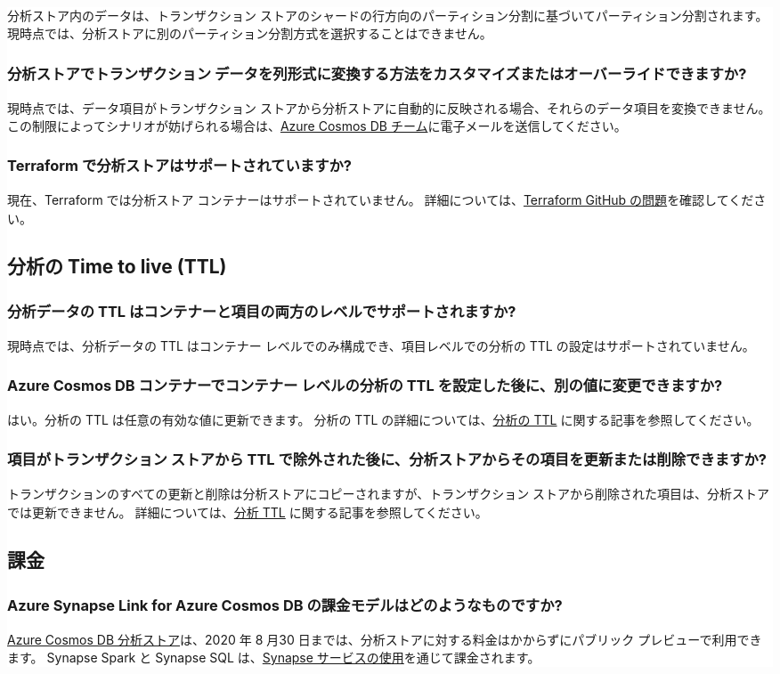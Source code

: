 分析ストア内のデータは、トランザクション ストアのシャードの行方向のパーティション分割に基づいてパーティション分割されます。 現時点では、分析ストアに別のパーティション分割方式を選択することはできません。

### <a name="can-i-customize-or-override-the-way-transactional-data-is-transformed-into-columnar-format-in-the-analytical-store"></a>分析ストアでトランザクション データを列形式に変換する方法をカスタマイズまたはオーバーライドできますか?

現時点では、データ項目がトランザクション ストアから分析ストアに自動的に反映される場合、それらのデータ項目を変換できません。 この制限によってシナリオが妨げられる場合は、[Azure Cosmos DB チーム](mailto:cosmosdbsynapselink@microsoft.com)に電子メールを送信してください。

### <a name="is-analytical-store-supported-by-terraform"></a>Terraform で分析ストアはサポートされていますか?

現在、Terraform では分析ストア コンテナーはサポートされていません。 詳細については、[Terraform GitHub の問題](https://github.com/hashicorp/terraform/issues)を確認してください。

## <a name="analytical-time-to-live-ttl"></a>分析の Time to live (TTL)

### <a name="is-ttl-for-analytical-data-supported-at-both-container-and-item-level"></a>分析データの TTL はコンテナーと項目の両方のレベルでサポートされますか?

現時点では、分析データの TTL はコンテナー レベルでのみ構成でき、項目レベルでの分析の TTL の設定はサポートされていません。

### <a name="after-setting-the-container-level--analytical-ttl-on-an-azure-cosmos-db-container-can-i-change-to-a-different-value-later"></a>Azure Cosmos DB コンテナーでコンテナー レベルの分析の TTL を設定した後に、別の値に変更できますか?

はい。分析の TTL は任意の有効な値に更新できます。 分析の TTL の詳細については、[分析の TTL](analytical-store-introduction.md#analytical-ttl) に関する記事を参照してください。

### <a name="can-i-update-or-delete-an-item-from-the-analytical-store-after-it-has-been-ttld-out-from-the-transactional-store"></a>項目がトランザクション ストアから TTL で除外された後に、分析ストアからその項目を更新または削除できますか?

トランザクションのすべての更新と削除は分析ストアにコピーされますが、トランザクション ストアから削除された項目は、分析ストアでは更新できません。 詳細については、[分析 TTL](analytical-store-introduction.md#analytical-ttl) に関する記事を参照してください。

## <a name="billing"></a>課金

### <a name="what-is-the-billing-model-of-azure-synapse-link-for-azure-cosmos-db"></a>Azure Synapse Link for Azure Cosmos DB の課金モデルはどのようなものですか?

[Azure Cosmos DB 分析ストア](analytical-store-introduction.md)は、2020 年 8 月30 日までは、分析ストアに対する料金はかからずにパブリック プレビューで利用できます。 Synapse Spark と Synapse SQL は、[Synapse サービスの使用](https://azure.microsoft.com/pricing/details/synapse-analytics/)を通じて課金されます。
